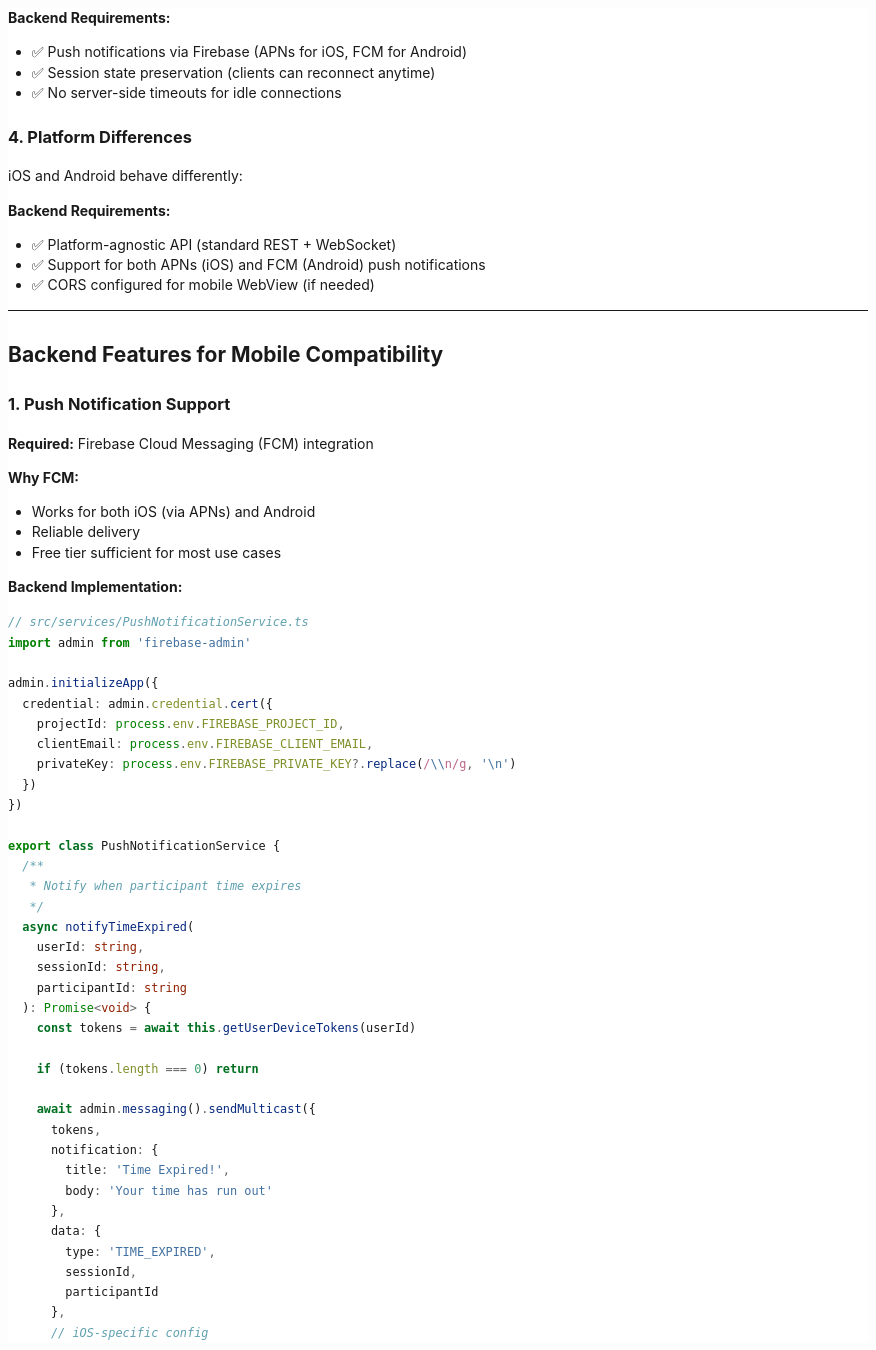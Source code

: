 **Backend Requirements:**
- ✅ Push notifications via Firebase (APNs for iOS, FCM for Android)
- ✅ Session state preservation (clients can reconnect anytime)
- ✅ No server-side timeouts for idle connections

### 4. Platform Differences

iOS and Android behave differently:

**Backend Requirements:**
- ✅ Platform-agnostic API (standard REST + WebSocket)
- ✅ Support for both APNs (iOS) and FCM (Android) push notifications
- ✅ CORS configured for mobile WebView (if needed)

---

## Backend Features for Mobile Compatibility

### 1. Push Notification Support

**Required:** Firebase Cloud Messaging (FCM) integration

**Why FCM:**
- Works for both iOS (via APNs) and Android
- Reliable delivery
- Free tier sufficient for most use cases

**Backend Implementation:**

```typescript
// src/services/PushNotificationService.ts
import admin from 'firebase-admin'

admin.initializeApp({
  credential: admin.credential.cert({
    projectId: process.env.FIREBASE_PROJECT_ID,
    clientEmail: process.env.FIREBASE_CLIENT_EMAIL,
    privateKey: process.env.FIREBASE_PRIVATE_KEY?.replace(/\\n/g, '\n')
  })
})

export class PushNotificationService {
  /**
   * Notify when participant time expires
   */
  async notifyTimeExpired(
    userId: string,
    sessionId: string,
    participantId: string
  ): Promise<void> {
    const tokens = await this.getUserDeviceTokens(userId)

    if (tokens.length === 0) return

    await admin.messaging().sendMulticast({
      tokens,
      notification: {
        title: 'Time Expired!',
        body: 'Your time has run out'
      },
      data: {
        type: 'TIME_EXPIRED',
        sessionId,
        participantId
      },
      // iOS-specific config
```